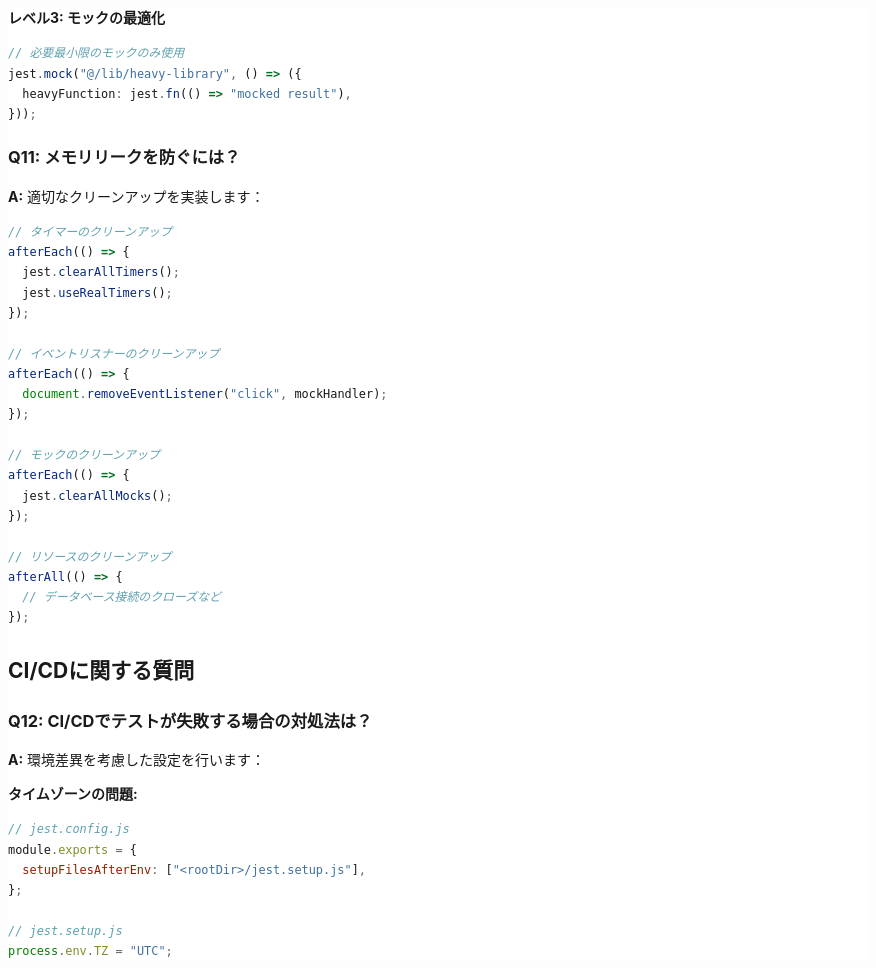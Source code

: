 **レベル3: モックの最適化**

```typescript
// 必要最小限のモックのみ使用
jest.mock("@/lib/heavy-library", () => ({
  heavyFunction: jest.fn(() => "mocked result"),
}));
```

### Q11: メモリリークを防ぐには？

**A:** 適切なクリーンアップを実装します：

```typescript
// タイマーのクリーンアップ
afterEach(() => {
  jest.clearAllTimers();
  jest.useRealTimers();
});

// イベントリスナーのクリーンアップ
afterEach(() => {
  document.removeEventListener("click", mockHandler);
});

// モックのクリーンアップ
afterEach(() => {
  jest.clearAllMocks();
});

// リソースのクリーンアップ
afterAll(() => {
  // データベース接続のクローズなど
});
```

## CI/CDに関する質問

### Q12: CI/CDでテストが失敗する場合の対処法は？

**A:** 環境差異を考慮した設定を行います：

**タイムゾーンの問題:**

```javascript
// jest.config.js
module.exports = {
  setupFilesAfterEnv: ["<rootDir>/jest.setup.js"],
};

// jest.setup.js
process.env.TZ = "UTC";
```
